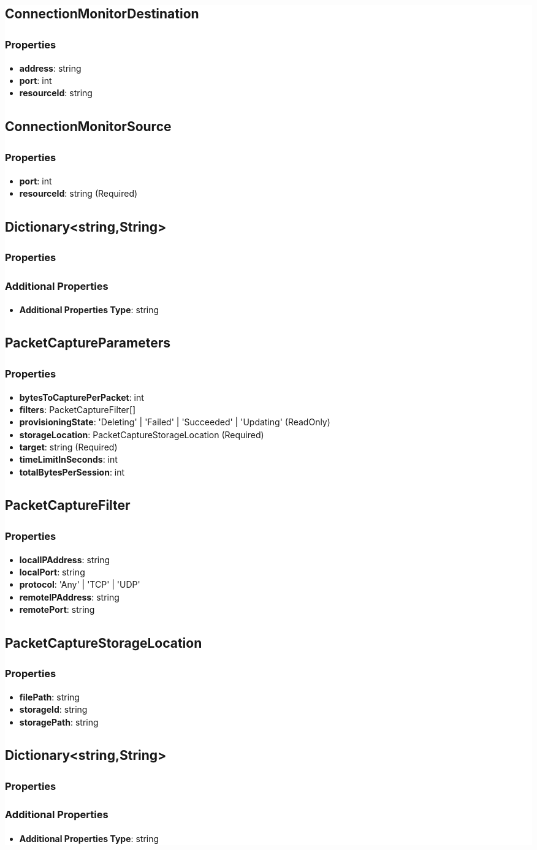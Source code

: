 ## ConnectionMonitorDestination
### Properties
* **address**: string
* **port**: int
* **resourceId**: string

## ConnectionMonitorSource
### Properties
* **port**: int
* **resourceId**: string (Required)

## Dictionary<string,String>
### Properties
### Additional Properties
* **Additional Properties Type**: string

## PacketCaptureParameters
### Properties
* **bytesToCapturePerPacket**: int
* **filters**: PacketCaptureFilter[]
* **provisioningState**: 'Deleting' | 'Failed' | 'Succeeded' | 'Updating' (ReadOnly)
* **storageLocation**: PacketCaptureStorageLocation (Required)
* **target**: string (Required)
* **timeLimitInSeconds**: int
* **totalBytesPerSession**: int

## PacketCaptureFilter
### Properties
* **localIPAddress**: string
* **localPort**: string
* **protocol**: 'Any' | 'TCP' | 'UDP'
* **remoteIPAddress**: string
* **remotePort**: string

## PacketCaptureStorageLocation
### Properties
* **filePath**: string
* **storageId**: string
* **storagePath**: string

## Dictionary<string,String>
### Properties
### Additional Properties
* **Additional Properties Type**: string
